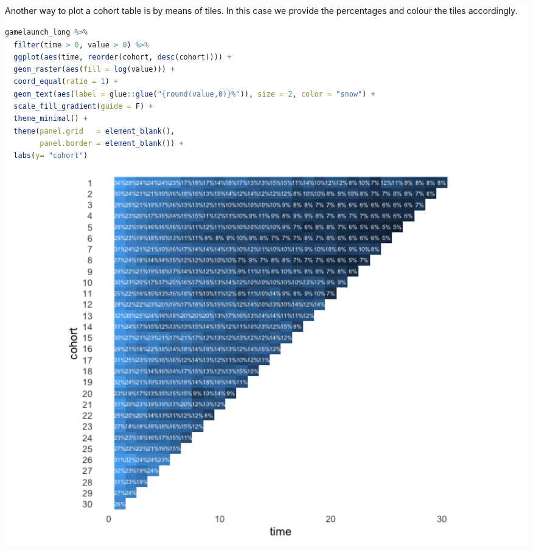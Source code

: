 Another way to plot a cohort table is by means of tiles. In this case we
provide the percentages and colour the tiles accordingly.

``` r
gamelaunch_long %>%
  filter(time > 0, value > 0) %>%
  ggplot(aes(time, reorder(cohort, desc(cohort)))) +
  geom_raster(aes(fill = log(value))) +
  coord_equal(ratio = 1) +
  geom_text(aes(label = glue::glue("{round(value,0)}%")), size = 2, color = "snow") +
  scale_fill_gradient(guide = F) +
  theme_minimal() +
  theme(panel.grid   = element_blank(),
        panel.border = element_blank()) +
  labs(y= "cohort")
```

<img src="man/figures/README-unnamed-chunk-6-1.png" width="100%" />
